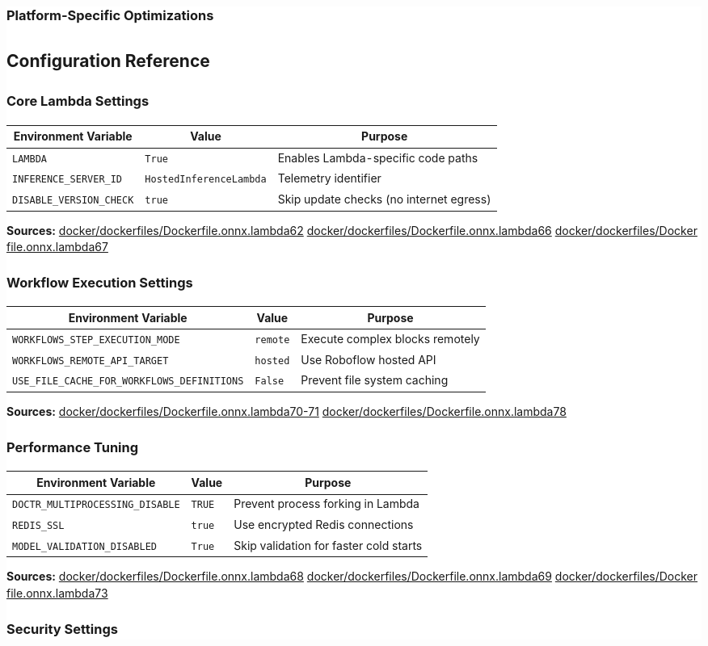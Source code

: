### Platform-Specific Optimizations


## Configuration Reference

### Core Lambda Settings

|Environment Variable|Value|Purpose|
|---|---|---|
|`LAMBDA`|`True`|Enables Lambda-specific code paths|
|`INFERENCE_SERVER_ID`|`HostedInferenceLambda`|Telemetry identifier|
|`DISABLE_VERSION_CHECK`|`true`|Skip update checks (no internet egress)|

**Sources:** [docker/dockerfiles/Dockerfile.onnx.lambda62](https://github.com/roboflow/inference/blob/55f57676/docker/dockerfiles/Dockerfile.onnx.lambda#L62-L62) [docker/dockerfiles/Dockerfile.onnx.lambda66](https://github.com/roboflow/inference/blob/55f57676/docker/dockerfiles/Dockerfile.onnx.lambda#L66-L66) [docker/dockerfiles/Dockerfile.onnx.lambda67](https://github.com/roboflow/inference/blob/55f57676/docker/dockerfiles/Dockerfile.onnx.lambda#L67-L67)

### Workflow Execution Settings

|Environment Variable|Value|Purpose|
|---|---|---|
|`WORKFLOWS_STEP_EXECUTION_MODE`|`remote`|Execute complex blocks remotely|
|`WORKFLOWS_REMOTE_API_TARGET`|`hosted`|Use Roboflow hosted API|
|`USE_FILE_CACHE_FOR_WORKFLOWS_DEFINITIONS`|`False`|Prevent file system caching|

**Sources:** [docker/dockerfiles/Dockerfile.onnx.lambda70-71](https://github.com/roboflow/inference/blob/55f57676/docker/dockerfiles/Dockerfile.onnx.lambda#L70-L71) [docker/dockerfiles/Dockerfile.onnx.lambda78](https://github.com/roboflow/inference/blob/55f57676/docker/dockerfiles/Dockerfile.onnx.lambda#L78-L78)

### Performance Tuning

|Environment Variable|Value|Purpose|
|---|---|---|
|`DOCTR_MULTIPROCESSING_DISABLE`|`TRUE`|Prevent process forking in Lambda|
|`REDIS_SSL`|`true`|Use encrypted Redis connections|
|`MODEL_VALIDATION_DISABLED`|`True`|Skip validation for faster cold starts|

**Sources:** [docker/dockerfiles/Dockerfile.onnx.lambda68](https://github.com/roboflow/inference/blob/55f57676/docker/dockerfiles/Dockerfile.onnx.lambda#L68-L68) [docker/dockerfiles/Dockerfile.onnx.lambda69](https://github.com/roboflow/inference/blob/55f57676/docker/dockerfiles/Dockerfile.onnx.lambda#L69-L69) [docker/dockerfiles/Dockerfile.onnx.lambda73](https://github.com/roboflow/inference/blob/55f57676/docker/dockerfiles/Dockerfile.onnx.lambda#L73-L73)

### Security Settings
